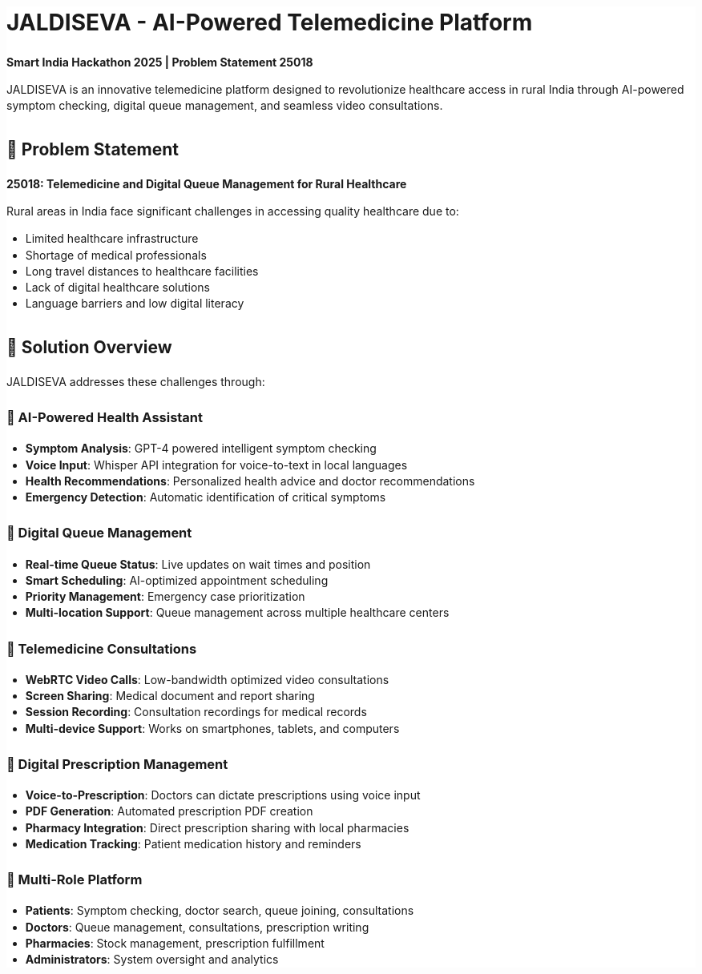 # JALDISEVA - AI-Powered Telemedicine Platform

**Smart India Hackathon 2025 | Problem Statement 25018**

JALDISEVA is an innovative telemedicine platform designed to revolutionize healthcare access in rural India through AI-powered symptom checking, digital queue management, and seamless video consultations.

## 🎯 Problem Statement

**25018: Telemedicine and Digital Queue Management for Rural Healthcare**

Rural areas in India face significant challenges in accessing quality healthcare due to:
- Limited healthcare infrastructure
- Shortage of medical professionals
- Long travel distances to healthcare facilities
- Lack of digital healthcare solutions
- Language barriers and low digital literacy

## 🚀 Solution Overview

JALDISEVA addresses these challenges through:

### 🤖 AI-Powered Health Assistant
- **Symptom Analysis**: GPT-4 powered intelligent symptom checking
- **Voice Input**: Whisper API integration for voice-to-text in local languages
- **Health Recommendations**: Personalized health advice and doctor recommendations
- **Emergency Detection**: Automatic identification of critical symptoms

### 📱 Digital Queue Management
- **Real-time Queue Status**: Live updates on wait times and position
- **Smart Scheduling**: AI-optimized appointment scheduling
- **Priority Management**: Emergency case prioritization
- **Multi-location Support**: Queue management across multiple healthcare centers

### 🎥 Telemedicine Consultations
- **WebRTC Video Calls**: Low-bandwidth optimized video consultations
- **Screen Sharing**: Medical document and report sharing
- **Session Recording**: Consultation recordings for medical records
- **Multi-device Support**: Works on smartphones, tablets, and computers

### 💊 Digital Prescription Management
- **Voice-to-Prescription**: Doctors can dictate prescriptions using voice input
- **PDF Generation**: Automated prescription PDF creation
- **Pharmacy Integration**: Direct prescription sharing with local pharmacies
- **Medication Tracking**: Patient medication history and reminders

### 🏥 Multi-Role Platform
- **Patients**: Symptom checking, doctor search, queue joining, consultations
- **Doctors**: Queue management, consultations, prescription writing
- **Pharmacies**: Stock management, prescription fulfillment
- **Administrators**: System oversight and analytics
